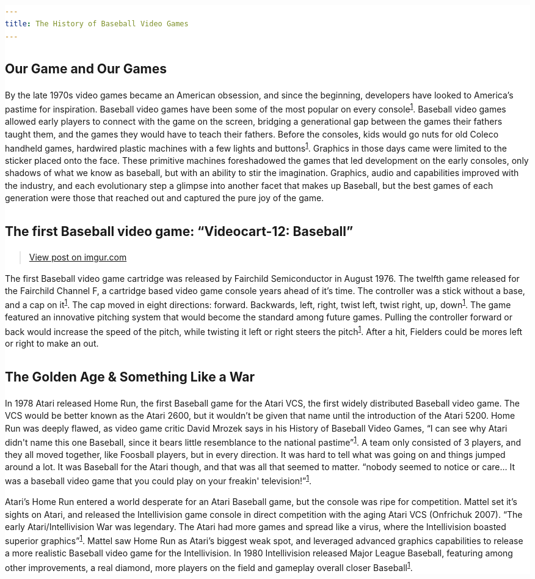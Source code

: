 ```yaml
---
title: The History of Baseball Video Games
---
```


## Our Game and Our Games

By the late 1970s video games became an American obsession, and since the beginning, developers have looked to America’s pastime for inspiration. Baseball video games have been some of the most popular on every console<sup>[1](#ugo-entertainment-2006)</sup>. Baseball video games allowed early players to connect with the game on the screen, bridging a generational gap between the games their fathers taught them, and the games they would have to teach their fathers. Before the consoles, kids would go nuts for old Coleco handheld games, hardwired plastic machines with a few lights and buttons<sup>[1](#ugo-entertainment-2006)</sup>. Graphics in those days came were limited to the sticker placed onto the face. These primitive machines foreshadowed the games that led development on the early consoles, only shadows of what we know as baseball, but with an ability to stir the imagination. Graphics, audio and capabilities improved with the industry, and each evolutionary step a glimpse into another facet that makes up Baseball, but the best games of each generation were those that reached out and captured the pure joy of the game.

## The first Baseball video game: “Videocart-12: Baseball”

<blockquote class="imgur-embed-pub" lang="en" data-id="YHe60UB"><a href="//imgur.com/YHe60UB">View post on imgur.com</a></blockquote><script async src="//s.imgur.com/min/embed.js" charset="utf-8"></script>

The first Baseball video game cartridge was released by Fairchild Semiconductor in August 1976. The twelfth game released for the Fairchild Channel F, a cartridge based video game console years ahead of it’s time. The controller was a stick without a base, and a cap on it<sup>[1](#marriott-2009)</sup>. The cap moved in eight directions: forward. Backwards, left, right, twist left, twist right, up, down<sup>[1](#marriott-2009)</sup>. The game featured an innovative pitching system that would become the standard among future games. Pulling the controller forward or back would increase the speed of the pitch, while twisting it left or right steers the pitch<sup>[1](#marriott-2009)</sup>. After a hit, Fielders could be mores left or right to make an out.

## The Golden Age & Something Like a War

In 1978 Atari released Home Run, the first Baseball game for the Atari VCS, the first widely distributed Baseball video game. The VCS would be better known as the Atari 2600, but it wouldn’t be given that name until the introduction of the Atari 5200. Home Run was deeply flawed, as video game critic David Mrozek says in his History of Baseball Video Games, “I can see why Atari didn't name this one Baseball, since it bears little resemblance to the national pastime”<sup>[1](#mrozek-2001)</sup>. A team only consisted of 3 players, and they all moved together, like Foosball players, but in every direction. It was hard to tell what was going on and things jumped around a lot. It was Baseball for the Atari though, and that was all that seemed to matter. “nobody seemed to notice or care… It was a baseball video game that you could play on your freakin' television!”<sup>[1](#ugo-entertainment-2006)</sup>.

Atari’s Home Run entered a world desperate for an Atari Baseball game, but the console was ripe for competition. Mattel set it’s sights on Atari, and released the Intellivision game console in direct competition with the aging Atari VCS (Onfrichuk 2007). “The early Atari/Intellivision War was legendary. The Atari had more games and spread like a virus, where the Intellivision boasted superior graphics”<sup>[1](#ugo-entertainment-2006)</sup>. Mattel saw Home Run as Atari’s biggest weak spot, and leveraged advanced graphics capabilities to release a more realistic Baseball video game for the Intellivision. In 1980 Intellivision released Major League Baseball, featuring among other improvements, a real diamond, more players on the field and gameplay overall closer Baseball<sup>[1](#ugo-entertainment-2006)</sup>.
